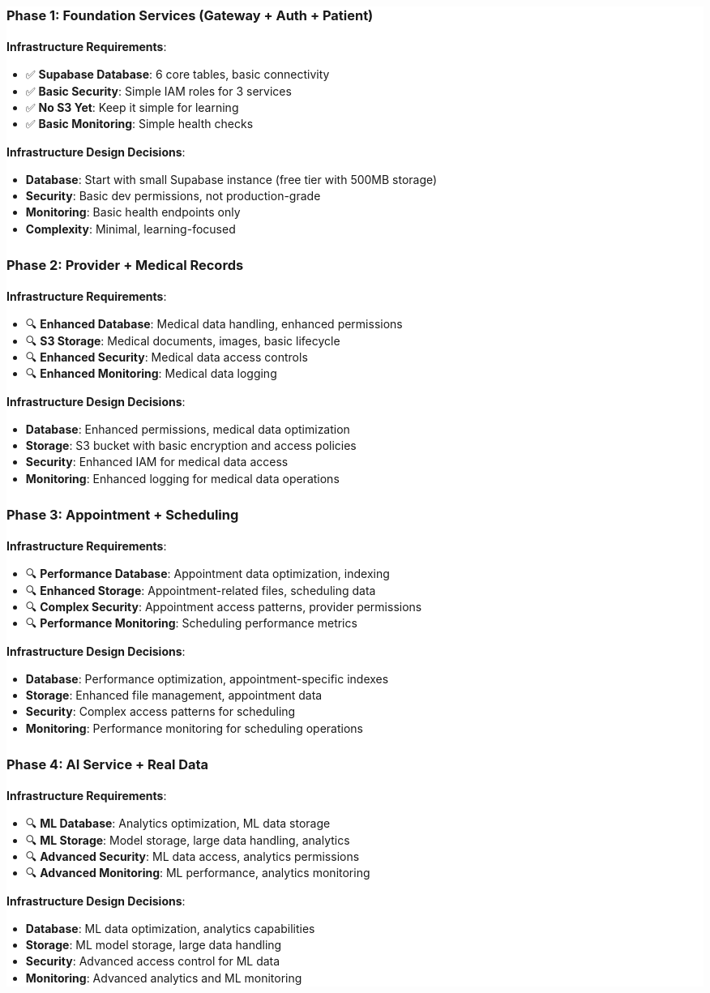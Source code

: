 ### **Phase 1: Foundation Services (Gateway + Auth + Patient)**
**Infrastructure Requirements**:
- ✅ **Supabase Database**: 6 core tables, basic connectivity
- ✅ **Basic Security**: Simple IAM roles for 3 services
- ✅ **No S3 Yet**: Keep it simple for learning
- ✅ **Basic Monitoring**: Simple health checks

**Infrastructure Design Decisions**:
- **Database**: Start with small Supabase instance (free tier with 500MB storage)
- **Security**: Basic dev permissions, not production-grade
- **Monitoring**: Basic health endpoints only
- **Complexity**: Minimal, learning-focused

### **Phase 2: Provider + Medical Records**
**Infrastructure Requirements**:
- 🔍 **Enhanced Database**: Medical data handling, enhanced permissions
- 🔍 **S3 Storage**: Medical documents, images, basic lifecycle
- 🔍 **Enhanced Security**: Medical data access controls
- 🔍 **Enhanced Monitoring**: Medical data logging

**Infrastructure Design Decisions**:
- **Database**: Enhanced permissions, medical data optimization
- **Storage**: S3 bucket with basic encryption and access policies
- **Security**: Enhanced IAM for medical data access
- **Monitoring**: Enhanced logging for medical data operations

### **Phase 3: Appointment + Scheduling**
**Infrastructure Requirements**:
- 🔍 **Performance Database**: Appointment data optimization, indexing
- 🔍 **Enhanced Storage**: Appointment-related files, scheduling data
- 🔍 **Complex Security**: Appointment access patterns, provider permissions
- 🔍 **Performance Monitoring**: Scheduling performance metrics

**Infrastructure Design Decisions**:
- **Database**: Performance optimization, appointment-specific indexes
- **Storage**: Enhanced file management, appointment data
- **Security**: Complex access patterns for scheduling
- **Monitoring**: Performance monitoring for scheduling operations

### **Phase 4: AI Service + Real Data**
**Infrastructure Requirements**:
- 🔍 **ML Database**: Analytics optimization, ML data storage
- 🔍 **ML Storage**: Model storage, large data handling, analytics
- 🔍 **Advanced Security**: ML data access, analytics permissions
- 🔍 **Advanced Monitoring**: ML performance, analytics monitoring

**Infrastructure Design Decisions**:
- **Database**: ML data optimization, analytics capabilities
- **Storage**: ML model storage, large data handling
- **Security**: Advanced access control for ML data
- **Monitoring**: Advanced analytics and ML monitoring
